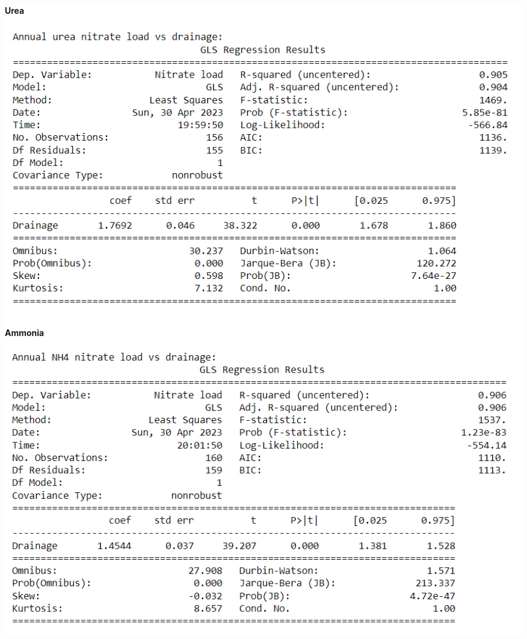 #### Urea

![Octocat](assets/images/annual_urea.png)

#### Ammonia

![Octocat](assets/images/annual_nh4.png)
